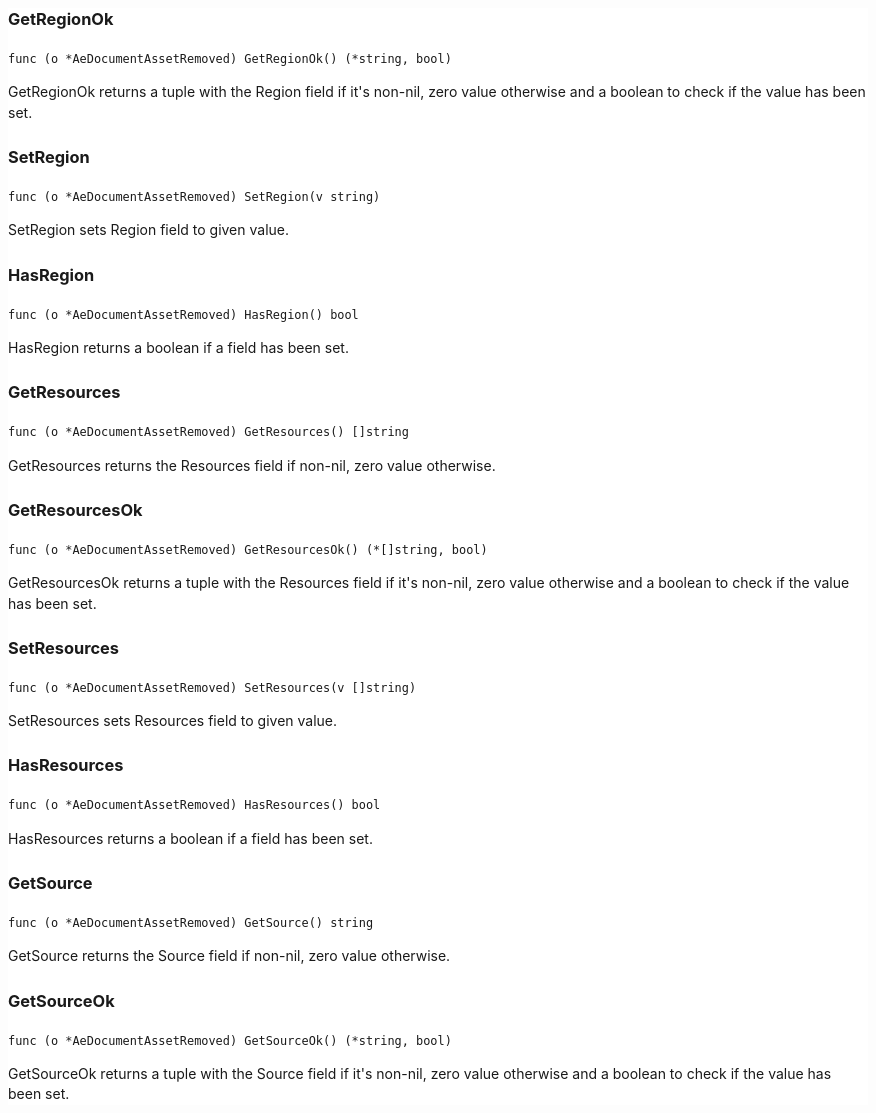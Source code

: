 ### GetRegionOk

`func (o *AeDocumentAssetRemoved) GetRegionOk() (*string, bool)`

GetRegionOk returns a tuple with the Region field if it's non-nil, zero value otherwise
and a boolean to check if the value has been set.

### SetRegion

`func (o *AeDocumentAssetRemoved) SetRegion(v string)`

SetRegion sets Region field to given value.

### HasRegion

`func (o *AeDocumentAssetRemoved) HasRegion() bool`

HasRegion returns a boolean if a field has been set.

### GetResources

`func (o *AeDocumentAssetRemoved) GetResources() []string`

GetResources returns the Resources field if non-nil, zero value otherwise.

### GetResourcesOk

`func (o *AeDocumentAssetRemoved) GetResourcesOk() (*[]string, bool)`

GetResourcesOk returns a tuple with the Resources field if it's non-nil, zero value otherwise
and a boolean to check if the value has been set.

### SetResources

`func (o *AeDocumentAssetRemoved) SetResources(v []string)`

SetResources sets Resources field to given value.

### HasResources

`func (o *AeDocumentAssetRemoved) HasResources() bool`

HasResources returns a boolean if a field has been set.

### GetSource

`func (o *AeDocumentAssetRemoved) GetSource() string`

GetSource returns the Source field if non-nil, zero value otherwise.

### GetSourceOk

`func (o *AeDocumentAssetRemoved) GetSourceOk() (*string, bool)`

GetSourceOk returns a tuple with the Source field if it's non-nil, zero value otherwise
and a boolean to check if the value has been set.
